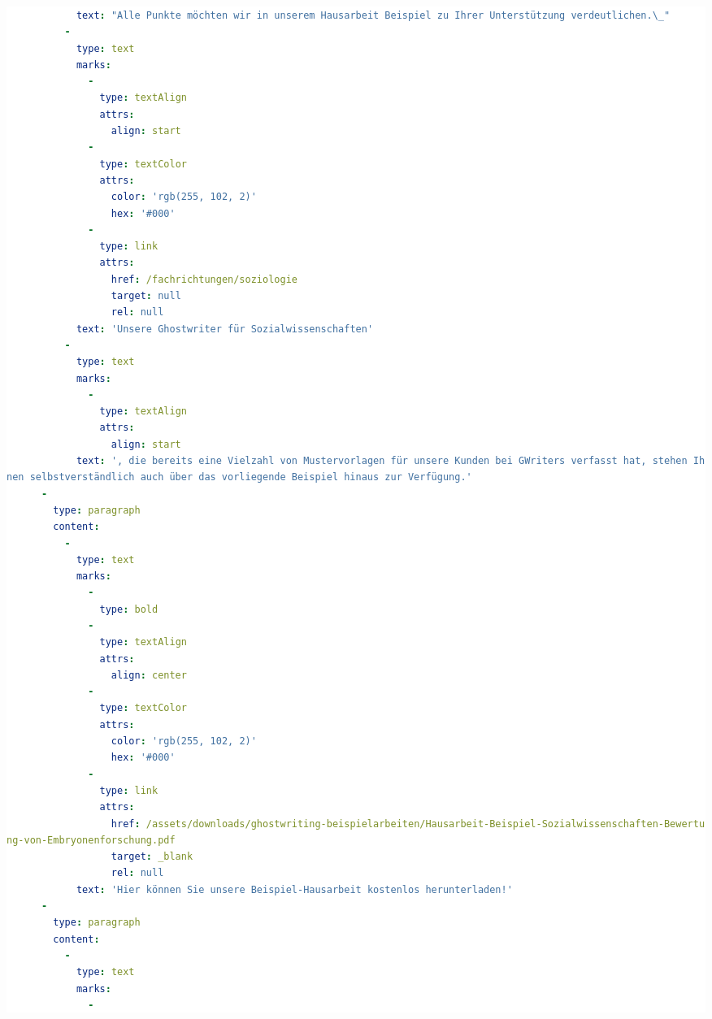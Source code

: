 ```yaml
            text: "Alle Punkte möchten wir in unserem Hausarbeit Beispiel zu Ihrer Unterstützung verdeutlichen.\_"
          -
            type: text
            marks:
              -
                type: textAlign
                attrs:
                  align: start
              -
                type: textColor
                attrs:
                  color: 'rgb(255, 102, 2)'
                  hex: '#000'
              -
                type: link
                attrs:
                  href: /fachrichtungen/soziologie
                  target: null
                  rel: null
            text: 'Unsere Ghostwriter für Sozialwissenschaften'
          -
            type: text
            marks:
              -
                type: textAlign
                attrs:
                  align: start
            text: ', die bereits eine Vielzahl von Mustervorlagen für unsere Kunden bei GWriters verfasst hat, stehen Ihnen selbstverständlich auch über das vorliegende Beispiel hinaus zur Verfügung.'
      -
        type: paragraph
        content:
          -
            type: text
            marks:
              -
                type: bold
              -
                type: textAlign
                attrs:
                  align: center
              -
                type: textColor
                attrs:
                  color: 'rgb(255, 102, 2)'
                  hex: '#000'
              -
                type: link
                attrs:
                  href: /assets/downloads/ghostwriting-beispielarbeiten/Hausarbeit-Beispiel-Sozialwissenschaften-Bewertung-von-Embryonenforschung.pdf
                  target: _blank
                  rel: null
            text: 'Hier können Sie unsere Beispiel-Hausarbeit kostenlos herunterladen!'
      -
        type: paragraph
        content:
          -
            type: text
            marks:
              -
```